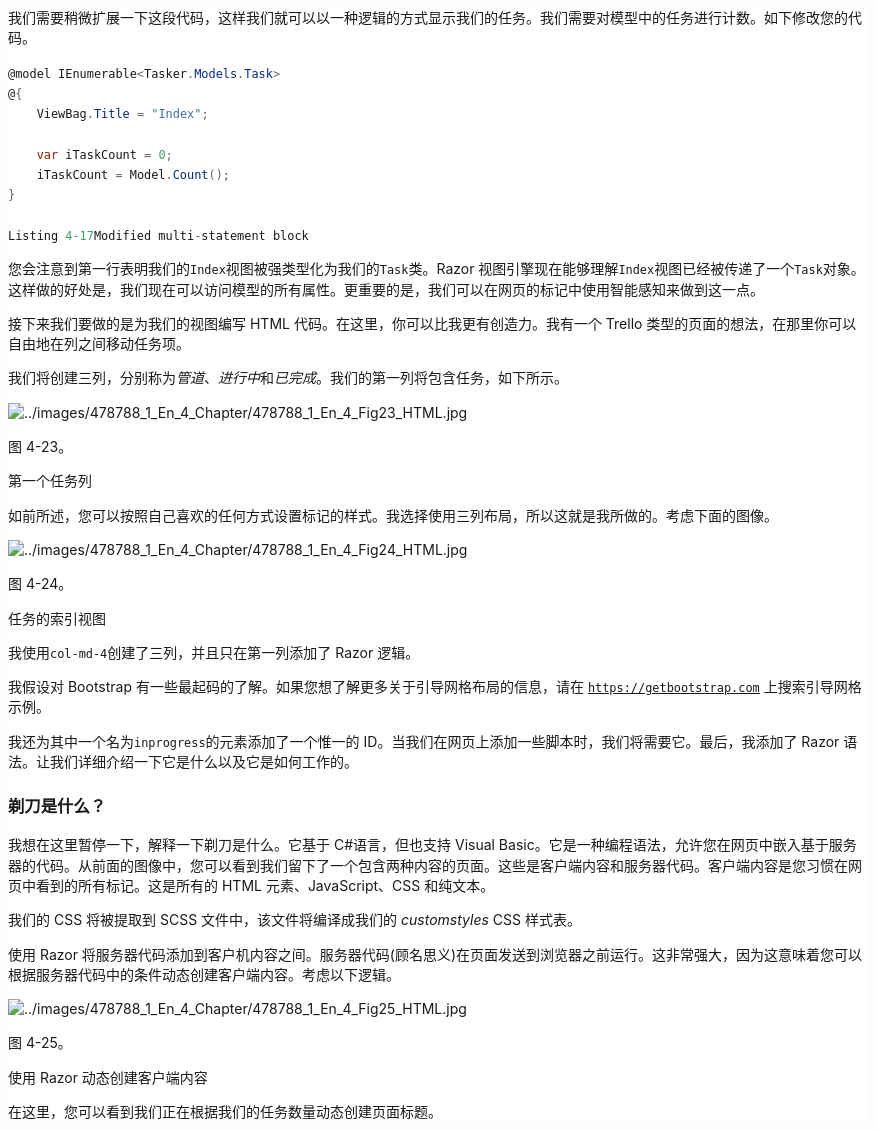 我们需要稍微扩展一下这段代码，这样我们就可以以一种逻辑的方式显示我们的任务。我们需要对模型中的任务进行计数。如下修改您的代码。

```cs
@model IEnumerable<Tasker.Models.Task>
@{
    ViewBag.Title = "Index";

    var iTaskCount = 0;
    iTaskCount = Model.Count();
}

Listing 4-17Modified multi-statement block

```

您会注意到第一行表明我们的`Index`视图被强类型化为我们的`Task`类。Razor 视图引擎现在能够理解`Index`视图已经被传递了一个`Task`对象。这样做的好处是，我们现在可以访问模型的所有属性。更重要的是，我们可以在网页的标记中使用智能感知来做到这一点。

接下来我们要做的是为我们的视图编写 HTML 代码。在这里，你可以比我更有创造力。我有一个 Trello 类型的页面的想法，在那里你可以自由地在列之间移动任务项。

我们将创建三列，分别称为*管道*、*进行中*和*已完成*。我们的第一列将包含任务，如下所示。

![../images/478788_1_En_4_Chapter/478788_1_En_4_Fig23_HTML.jpg](../images/478788_1_En_4_Chapter/478788_1_En_4_Fig23_HTML.jpg)

图 4-23。

第一个任务列

如前所述，您可以按照自己喜欢的任何方式设置标记的样式。我选择使用三列布局，所以这就是我所做的。考虑下面的图像。

![../images/478788_1_En_4_Chapter/478788_1_En_4_Fig24_HTML.jpg](../images/478788_1_En_4_Chapter/478788_1_En_4_Fig24_HTML.jpg)

图 4-24。

任务的索引视图

我使用`col-md-4`创建了三列，并且只在第一列添加了 Razor 逻辑。

我假设对 Bootstrap 有一些最起码的了解。如果您想了解更多关于引导网格布局的信息，请在 [`https://getbootstrap.com`](https://getbootstrap.com) 上搜索引导网格示例。

我还为其中一个名为`inprogress`的元素添加了一个惟一的 ID。当我们在网页上添加一些脚本时，我们将需要它。最后，我添加了 Razor 语法。让我们详细介绍一下它是什么以及它是如何工作的。

### 剃刀是什么？

我想在这里暂停一下，解释一下剃刀是什么。它基于 C#语言，但也支持 Visual Basic。它是一种编程语法，允许您在网页中嵌入基于服务器的代码。从前面的图像中，您可以看到我们留下了一个包含两种内容的页面。这些是客户端内容和服务器代码。客户端内容是您习惯在网页中看到的所有标记。这是所有的 HTML 元素、JavaScript、CSS 和纯文本。

我们的 CSS 将被提取到 SCSS 文件中，该文件将编译成我们的 *customstyles* CSS 样式表。

使用 Razor 将服务器代码添加到客户机内容之间。服务器代码(顾名思义)在页面发送到浏览器之前运行。这非常强大，因为这意味着您可以根据服务器代码中的条件动态创建客户端内容。考虑以下逻辑。

![../images/478788_1_En_4_Chapter/478788_1_En_4_Fig25_HTML.jpg](../images/478788_1_En_4_Chapter/478788_1_En_4_Fig25_HTML.jpg)

图 4-25。

使用 Razor 动态创建客户端内容

在这里，您可以看到我们正在根据我们的任务数量动态创建页面标题。
